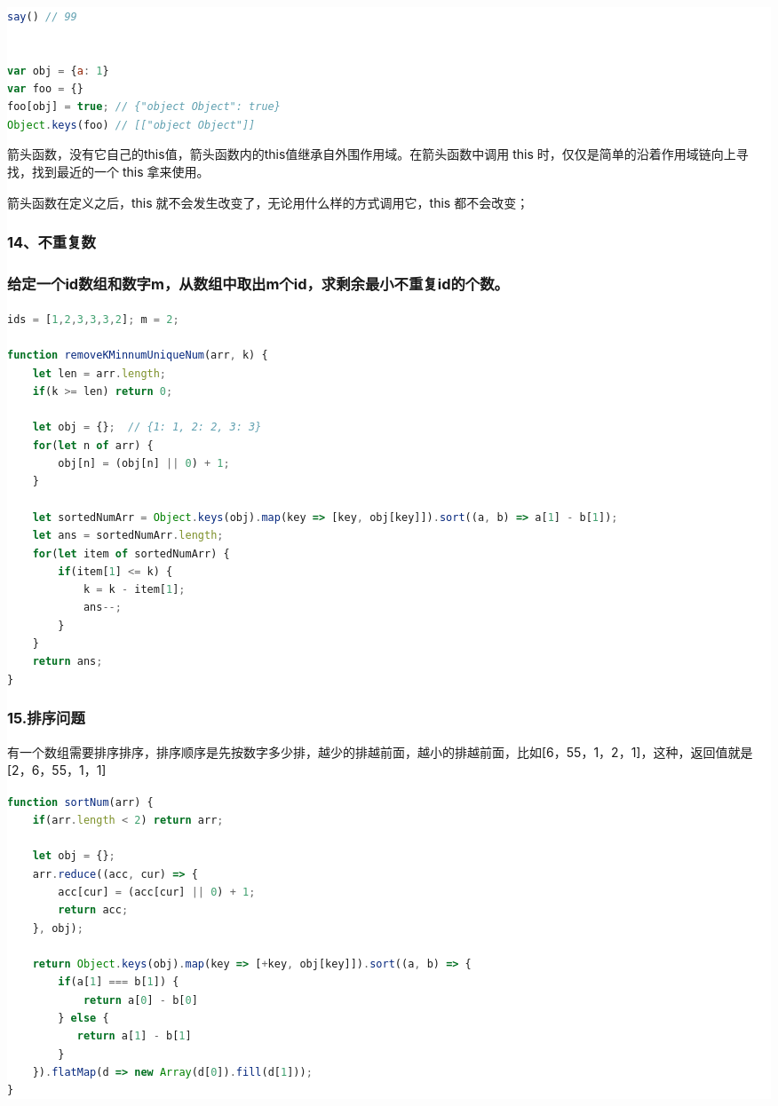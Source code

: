 ```js
say() // 99


var obj = {a: 1}
var foo = {}
foo[obj] = true; // {"object Object": true}
Object.keys(foo) // [["object Object"]]
```

箭头函数，没有它自己的this值，箭头函数内的this值继承自外围作用域。在箭头函数中调用 this 时，仅仅是简单的沿着作用域链向上寻找，找到最近的一个 this 拿来使用。

 箭头函数在定义之后，this 就不会发生改变了，无论用什么样的方式调用它，this 都不会改变；

### 14、不重复数

### 给定一个id数组和数字m，从数组中取出m个id，求剩余最小不重复id的个数。

```js
ids = [1,2,3,3,3,2]; m = 2;

function removeKMinnumUniqueNum(arr, k) {
    let len = arr.length;
    if(k >= len) return 0;
    
    let obj = {};  // {1: 1, 2: 2, 3: 3}
    for(let n of arr) {
        obj[n] = (obj[n] || 0) + 1;
    }
    
    let sortedNumArr = Object.keys(obj).map(key => [key, obj[key]]).sort((a, b) => a[1] - b[1]);
    let ans = sortedNumArr.length;
    for(let item of sortedNumArr) {
        if(item[1] <= k) {
            k = k - item[1];
            ans--;
        }
    }
    return ans;
}
```

### 15.排序问题

有一个数组需要排序排序，排序顺序是先按数字多少排，越少的排越前面，越小的排越前面，比如[6，55，1，2，1]，这种，返回值就是[2，6，55，1，1]

```js
function sortNum(arr) {
    if(arr.length < 2) return arr;
    
    let obj = {};
    arr.reduce((acc, cur) => {
        acc[cur] = (acc[cur] || 0) + 1;
        return acc;
    }, obj);
    
    return Object.keys(obj).map(key => [+key, obj[key]]).sort((a, b) => {
        if(a[1] === b[1]) {
            return a[0] - b[0]
        } else {
           return a[1] - b[1]
        }
    }).flatMap(d => new Array(d[0]).fill(d[1]));
}
```
